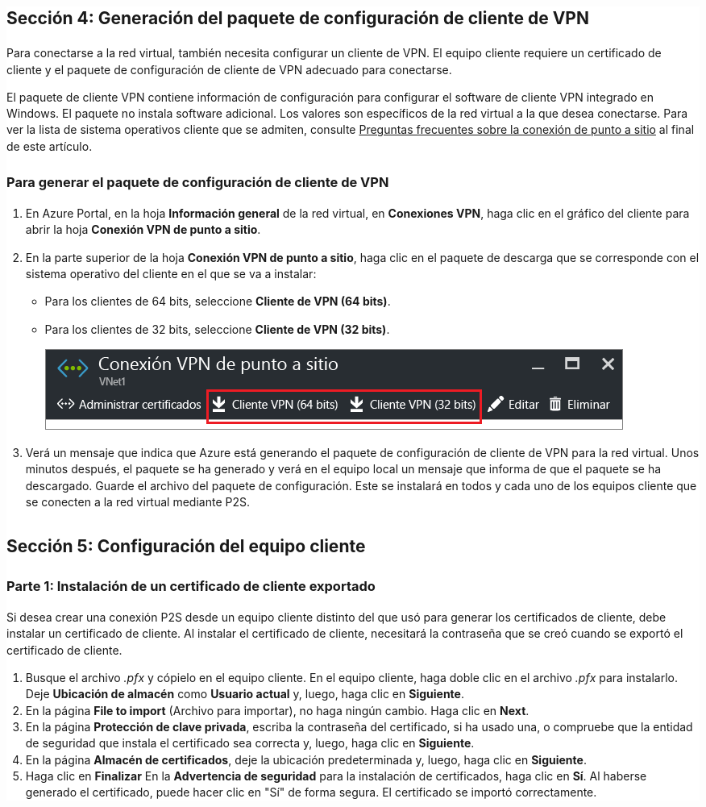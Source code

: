 ## <a name="vpnclientconfig"></a>Sección 4: Generación del paquete de configuración de cliente de VPN
Para conectarse a la red virtual, también necesita configurar un cliente de VPN. El equipo cliente requiere un certificado de cliente y el paquete de configuración de cliente de VPN adecuado para conectarse.

El paquete de cliente VPN contiene información de configuración para configurar el software de cliente VPN integrado en Windows. El paquete no instala software adicional. Los valores son específicos de la red virtual a la que desea conectarse. Para ver la lista de sistema operativos cliente que se admiten, consulte [Preguntas frecuentes sobre la conexión de punto a sitio](#faq) al final de este artículo.

### <a name="to-generate-the-vpn-client-configuration-package"></a>Para generar el paquete de configuración de cliente de VPN
1. En Azure Portal, en la hoja **Información general** de la red virtual, en **Conexiones VPN**, haga clic en el gráfico del cliente para abrir la hoja **Conexión VPN de punto a sitio**.
2. En la parte superior de la hoja **Conexión VPN de punto a sitio**, haga clic en el paquete de descarga que se corresponde con el sistema operativo del cliente en el que se va a instalar:

   * Para los clientes de 64 bits, seleccione **Cliente de VPN (64 bits)**.
   * Para los clientes de 32 bits, seleccione **Cliente de VPN (32 bits)**.

     ![Descargar paquete de configuración de cliente de VPN](./media/vpn-gateway-howto-point-to-site-classic-azure-portal/dlclient.png)<br>
3. Verá un mensaje que indica que Azure está generando el paquete de configuración de cliente de VPN para la red virtual. Unos minutos después, el paquete se ha generado y verá en el equipo local un mensaje que informa de que el paquete se ha descargado. Guarde el archivo del paquete de configuración. Este se instalará en todos y cada uno de los equipos cliente que se conecten a la red virtual mediante P2S.

## <a name="clientconfiguration"></a>Sección 5: Configuración del equipo cliente
### <a name="part-1-install-an-exported-client-certificate"></a>Parte 1: Instalación de un certificado de cliente exportado

Si desea crear una conexión P2S desde un equipo cliente distinto del que usó para generar los certificados de cliente, debe instalar un certificado de cliente. Al instalar el certificado de cliente, necesitará la contraseña que se creó cuando se exportó el certificado de cliente.

1. Busque el archivo *.pfx* y cópielo en el equipo cliente. En el equipo cliente, haga doble clic en el archivo *.pfx* para instalarlo. Deje **Ubicación de almacén** como **Usuario actual** y, luego, haga clic en **Siguiente**.
2. En la página **File to import** (Archivo para importar), no haga ningún cambio. Haga clic en **Next**.
3. En la página **Protección de clave privada**, escriba la contraseña del certificado, si ha usado una, o compruebe que la entidad de seguridad que instala el certificado sea correcta y, luego, haga clic en **Siguiente**.
4. En la página **Almacén de certificados**, deje la ubicación predeterminada y, luego, haga clic en **Siguiente**.
5. Haga clic en **Finalizar** En la **Advertencia de seguridad** para la instalación de certificados, haga clic en **Sí**. Al haberse generado el certificado, puede hacer clic en "Sí" de forma segura. El certificado se importó correctamente.
